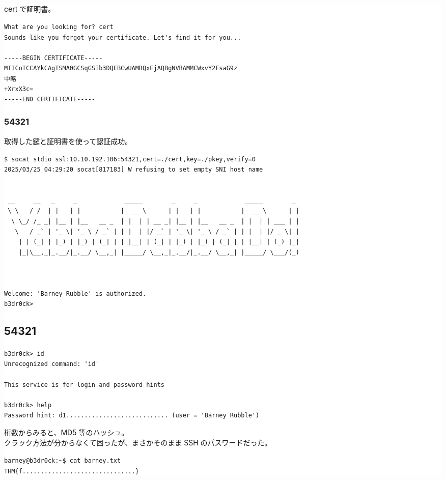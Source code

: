 cert で証明書。

```shell
What are you looking for? cert
Sounds like you forgot your certificate. Let's find it for you...

-----BEGIN CERTIFICATE-----
MIICoTCCAYkCAgTSMA0GCSqGSIb3DQEBCwUAMBQxEjAQBgNVBAMMCWxvY2FsaG9z
中略
+XrxX3c=
-----END CERTIFICATE-----
```

### 54321

取得した鍵と証明書を使って認証成功。

```shell
$ socat stdio ssl:10.10.192.106:54321,cert=./cert,key=./pkey,verify=0
2025/03/25 04:29:20 socat[817183] W refusing to set empty SNI host name


 __     __   _     _             _____        _     _             _____        _
 \ \   / /  | |   | |           |  __ \      | |   | |           |  __ \      | |
  \ \_/ /_ _| |__ | |__   __ _  | |  | | __ _| |__ | |__   __ _  | |  | | ___ | |
   \   / _` | '_ \| '_ \ / _` | | |  | |/ _` | '_ \| '_ \ / _` | | |  | |/ _ \| |
    | | (_| | |_) | |_) | (_| | | |__| | (_| | |_) | |_) | (_| | | |__| | (_) |_|
    |_|\__,_|_.__/|_.__/ \__,_| |_____/ \__,_|_.__/|_.__/ \__,_| |_____/ \___/(_)



Welcome: 'Barney Rubble' is authorized.
b3dr0ck>
```

## 54321

```shell
b3dr0ck> id
Unrecognized command: 'id'

This service is for login and password hints

b3dr0ck> help
Password hint: d1............................ (user = 'Barney Rubble')
```

桁数からみると、MD5 等のハッシュ。  
クラック方法が分からなくて困ったが、まさかそのまま SSH のパスワードだった。

```shell
barney@b3dr0ck:~$ cat barney.txt
THM{f...............................}
```
